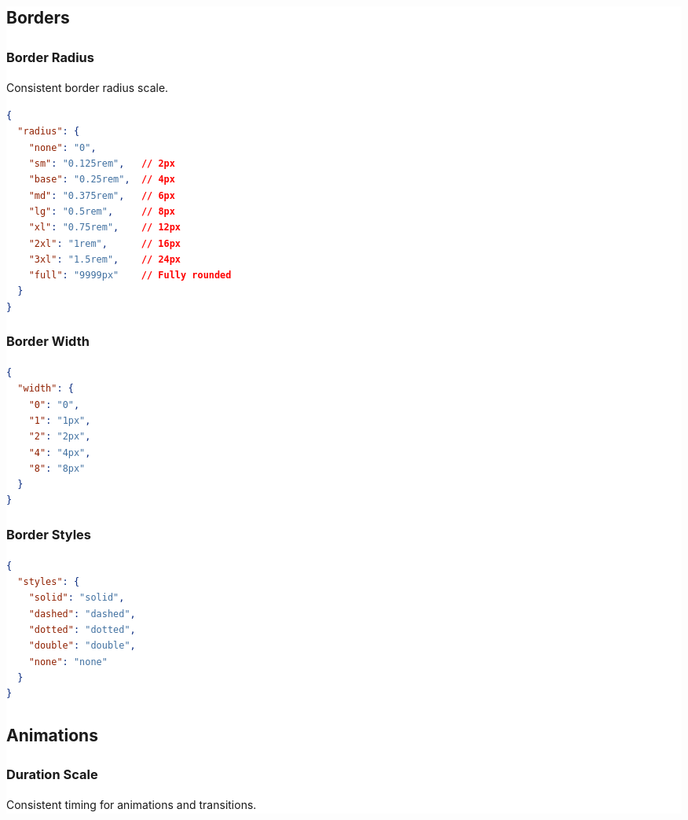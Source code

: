 ## Borders

### Border Radius
Consistent border radius scale.

```json
{
  "radius": {
    "none": "0",
    "sm": "0.125rem",   // 2px
    "base": "0.25rem",  // 4px
    "md": "0.375rem",   // 6px
    "lg": "0.5rem",     // 8px
    "xl": "0.75rem",    // 12px
    "2xl": "1rem",      // 16px
    "3xl": "1.5rem",    // 24px
    "full": "9999px"    // Fully rounded
  }
}
```

### Border Width
```json
{
  "width": {
    "0": "0",
    "1": "1px",
    "2": "2px",
    "4": "4px",
    "8": "8px"
  }
}
```

### Border Styles
```json
{
  "styles": {
    "solid": "solid",
    "dashed": "dashed",
    "dotted": "dotted",
    "double": "double",
    "none": "none"
  }
}
```

## Animations

### Duration Scale
Consistent timing for animations and transitions.
